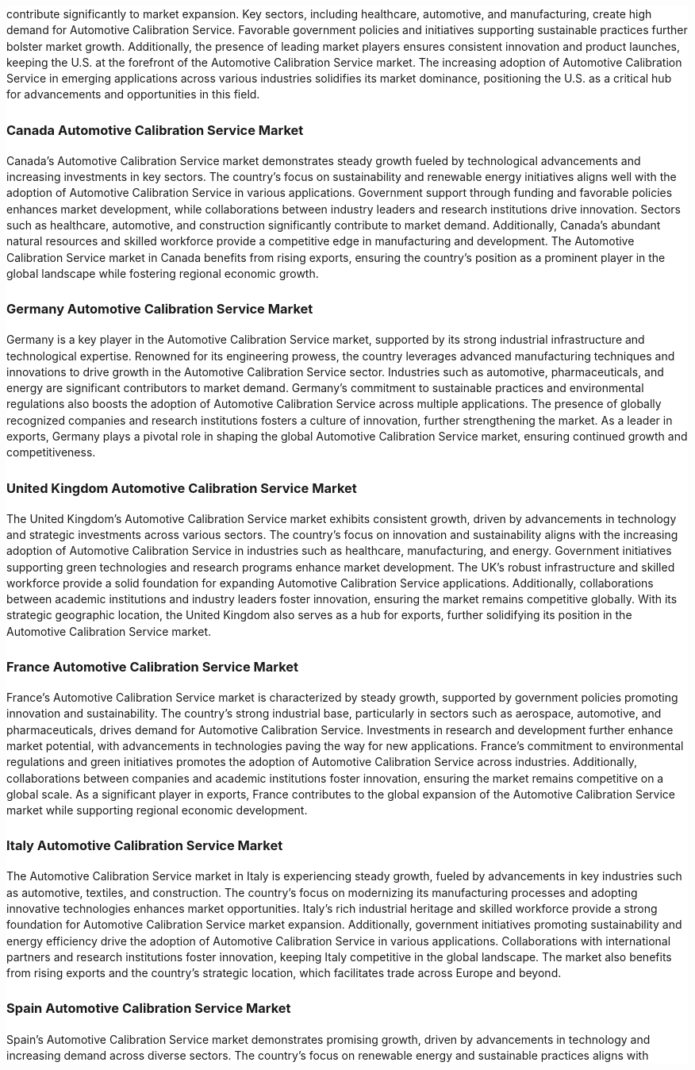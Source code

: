 contribute significantly to market expansion. Key sectors, including healthcare, automotive, and manufacturing, create high demand for Automotive Calibration Service. Favorable government policies and initiatives supporting sustainable practices further bolster market growth. Additionally, the presence of leading market players ensures consistent innovation and product launches, keeping the U.S. at the forefront of the Automotive Calibration Service market. The increasing adoption of Automotive Calibration Service in emerging applications across various industries solidifies its market dominance, positioning the U.S. as a critical hub for advancements and opportunities in this field.</p><h3>Canada Automotive Calibration Service Market</h3><p>Canada&rsquo;s Automotive Calibration Service market demonstrates steady growth fueled by technological advancements and increasing investments in key sectors. The country&rsquo;s focus on sustainability and renewable energy initiatives aligns well with the adoption of Automotive Calibration Service in various applications. Government support through funding and favorable policies enhances market development, while collaborations between industry leaders and research institutions drive innovation. Sectors such as healthcare, automotive, and construction significantly contribute to market demand. Additionally, Canada&rsquo;s abundant natural resources and skilled workforce provide a competitive edge in manufacturing and development. The Automotive Calibration Service market in Canada benefits from rising exports, ensuring the country&rsquo;s position as a prominent player in the global landscape while fostering regional economic growth.</p><h3>Germany Automotive Calibration Service Market</h3><p>Germany is a key player in the Automotive Calibration Service market, supported by its strong industrial infrastructure and technological expertise. Renowned for its engineering prowess, the country leverages advanced manufacturing techniques and innovations to drive growth in the Automotive Calibration Service sector. Industries such as automotive, pharmaceuticals, and energy are significant contributors to market demand. Germany&rsquo;s commitment to sustainable practices and environmental regulations also boosts the adoption of Automotive Calibration Service across multiple applications. The presence of globally recognized companies and research institutions fosters a culture of innovation, further strengthening the market. As a leader in exports, Germany plays a pivotal role in shaping the global Automotive Calibration Service market, ensuring continued growth and competitiveness.</p><h3>United Kingdom Automotive Calibration Service Market</h3><p>The United Kingdom&rsquo;s Automotive Calibration Service market exhibits consistent growth, driven by advancements in technology and strategic investments across various sectors. The country&rsquo;s focus on innovation and sustainability aligns with the increasing adoption of Automotive Calibration Service in industries such as healthcare, manufacturing, and energy. Government initiatives supporting green technologies and research programs enhance market development. The UK&rsquo;s robust infrastructure and skilled workforce provide a solid foundation for expanding Automotive Calibration Service applications. Additionally, collaborations between academic institutions and industry leaders foster innovation, ensuring the market remains competitive globally. With its strategic geographic location, the United Kingdom also serves as a hub for exports, further solidifying its position in the Automotive Calibration Service market.</p><h3>France Automotive Calibration Service Market</h3><p>France&rsquo;s Automotive Calibration Service market is characterized by steady growth, supported by government policies promoting innovation and sustainability. The country&rsquo;s strong industrial base, particularly in sectors such as aerospace, automotive, and pharmaceuticals, drives demand for Automotive Calibration Service. Investments in research and development further enhance market potential, with advancements in technologies paving the way for new applications. France&rsquo;s commitment to environmental regulations and green initiatives promotes the adoption of Automotive Calibration Service across industries. Additionally, collaborations between companies and academic institutions foster innovation, ensuring the market remains competitive on a global scale. As a significant player in exports, France contributes to the global expansion of the Automotive Calibration Service market while supporting regional economic development.</p><h3>Italy Automotive Calibration Service Market</h3><p>The Automotive Calibration Service market in Italy is experiencing steady growth, fueled by advancements in key industries such as automotive, textiles, and construction. The country&rsquo;s focus on modernizing its manufacturing processes and adopting innovative technologies enhances market opportunities. Italy&rsquo;s rich industrial heritage and skilled workforce provide a strong foundation for Automotive Calibration Service market expansion. Additionally, government initiatives promoting sustainability and energy efficiency drive the adoption of Automotive Calibration Service in various applications. Collaborations with international partners and research institutions foster innovation, keeping Italy competitive in the global landscape. The market also benefits from rising exports and the country&rsquo;s strategic location, which facilitates trade across Europe and beyond.</p><h3>Spain Automotive Calibration Service Market</h3><p>Spain&rsquo;s Automotive Calibration Service market demonstrates promising growth, driven by advancements in technology and increasing demand across diverse sectors. The country&rsquo;s focus on renewable energy and sustainable practices aligns with